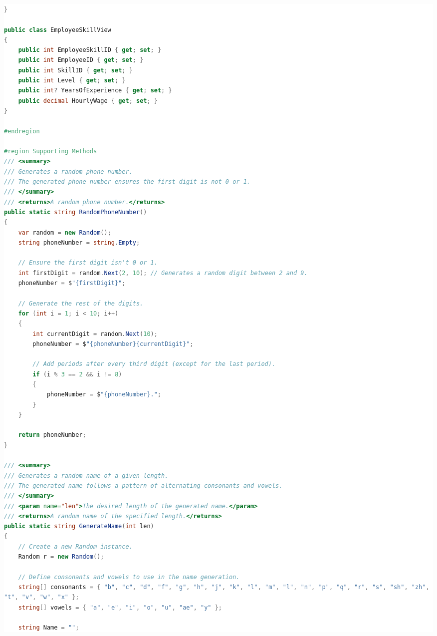 ```csharp
}

public class EmployeeSkillView
{
	public int EmployeeSkillID { get; set; }
	public int EmployeeID { get; set; }
	public int SkillID { get; set; }
	public int Level { get; set; }
	public int? YearsOfExperience { get; set; }
	public decimal HourlyWage { get; set; }
}

#endregion

#region Supporting Methods
/// <summary>
/// Generates a random phone number.
/// The generated phone number ensures the first digit is not 0 or 1.
/// </summary>
/// <returns>A random phone number.</returns>
public static string RandomPhoneNumber()
{
	var random = new Random();
	string phoneNumber = string.Empty;

	// Ensure the first digit isn't 0 or 1.
	int firstDigit = random.Next(2, 10); // Generates a random digit between 2 and 9.
	phoneNumber = $"{firstDigit}";

	// Generate the rest of the digits.
	for (int i = 1; i < 10; i++)
	{
		int currentDigit = random.Next(10);
		phoneNumber = $"{phoneNumber}{currentDigit}";

		// Add periods after every third digit (except for the last period).
		if (i % 3 == 2 && i != 8)
		{
			phoneNumber = $"{phoneNumber}.";
		}
	}

	return phoneNumber;
}

/// <summary>
/// Generates a random name of a given length.
/// The generated name follows a pattern of alternating consonants and vowels.
/// </summary>
/// <param name="len">The desired length of the generated name.</param>
/// <returns>A random name of the specified length.</returns>
public static string GenerateName(int len)
{
	// Create a new Random instance.
	Random r = new Random();

	// Define consonants and vowels to use in the name generation.
	string[] consonants = { "b", "c", "d", "f", "g", "h", "j", "k", "l", "m", "l", "n", "p", "q", "r", "s", "sh", "zh", "t", "v", "w", "x" };
	string[] vowels = { "a", "e", "i", "o", "u", "ae", "y" };

	string Name = "";

```